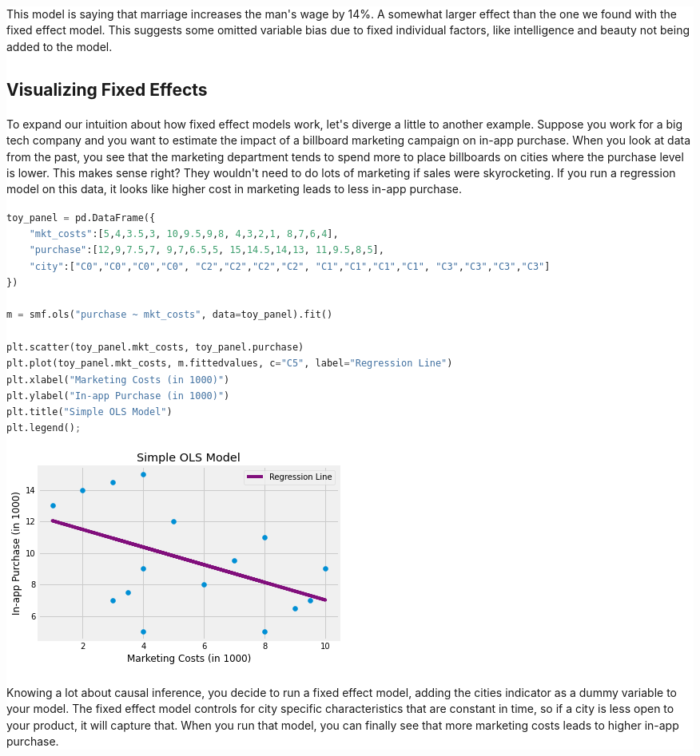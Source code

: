 

This model is saying that marriage increases the man's wage by 14%. A somewhat larger effect than the one we found with the fixed effect model. This suggests some omitted variable bias due to fixed individual factors, like intelligence and beauty not being added to the model. 

## Visualizing Fixed Effects

To expand our intuition about how fixed effect models work, let's diverge a little to another example. Suppose you work for a big tech company and you want to estimate the impact of a billboard marketing campaign on in-app purchase. When you look at data from the past, you see that the marketing department tends to spend more to place billboards on cities where the purchase level is lower. This makes sense right? They wouldn't need to do lots of marketing if sales were skyrocketing. If you run a regression model on this data, it looks like higher cost in marketing leads to less in-app purchase.


```python
toy_panel = pd.DataFrame({
    "mkt_costs":[5,4,3.5,3, 10,9.5,9,8, 4,3,2,1, 8,7,6,4],
    "purchase":[12,9,7.5,7, 9,7,6.5,5, 15,14.5,14,13, 11,9.5,8,5],
    "city":["C0","C0","C0","C0", "C2","C2","C2","C2", "C1","C1","C1","C1", "C3","C3","C3","C3"]
})

m = smf.ols("purchase ~ mkt_costs", data=toy_panel).fit()

plt.scatter(toy_panel.mkt_costs, toy_panel.purchase)
plt.plot(toy_panel.mkt_costs, m.fittedvalues, c="C5", label="Regression Line")
plt.xlabel("Marketing Costs (in 1000)")
plt.ylabel("In-app Purchase (in 1000)")
plt.title("Simple OLS Model")
plt.legend();
```


![png](/img/econ/fixed-effects/output_25_0.png)


Knowing a lot about causal inference, you decide to run a fixed effect model, adding the cities indicator as a dummy variable to your model. The fixed effect model controls for city specific characteristics that are constant in time, so if a city is less open to your product, it will capture that. When you run that model, you can finally see that more marketing costs leads to higher in-app purchase.
